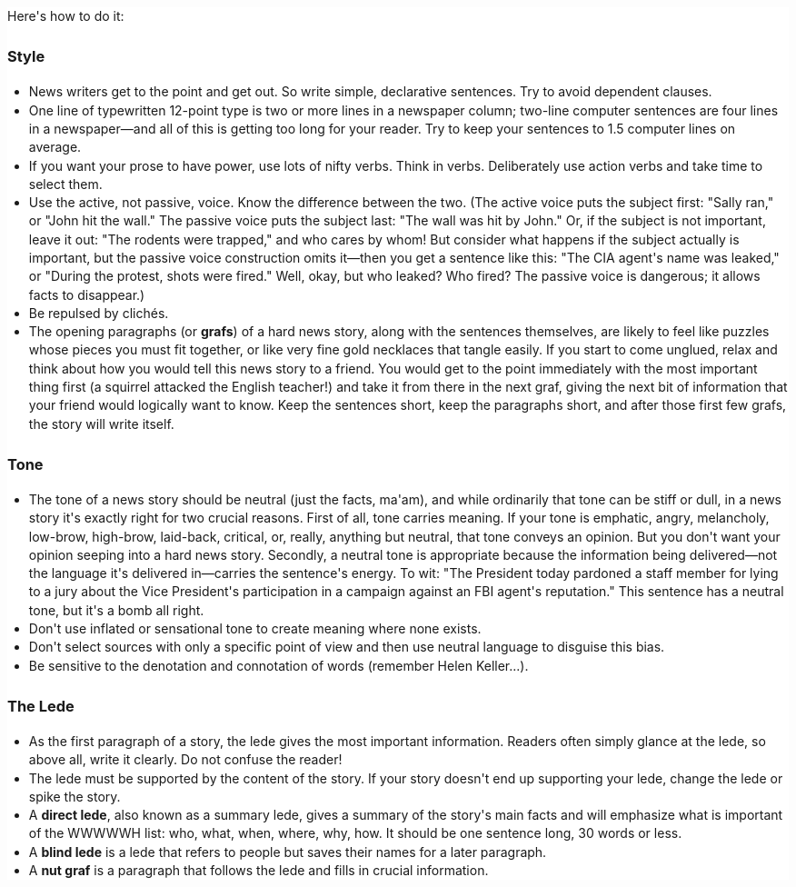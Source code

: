 Here's how to do it:

### Style

* News writers get to the point and get out. So write simple, declarative sentences. Try to avoid dependent clauses.
* One line of typewritten 12-point type is two or more lines in a newspaper column; two-line computer sentences are four lines in a newspaper—and all of this is getting too long for your reader. Try to keep your sentences to 1.5 computer lines on average.
* If you want your prose to have power, use lots of nifty verbs. Think in verbs. Deliberately use action verbs and take time to select them.
* Use the active, not passive, voice. Know the difference between the two. (The active voice puts the subject first: "Sally ran," or "John hit the wall." The passive voice puts the subject last: "The wall was hit by John." Or, if the subject is not important, leave it out: "The rodents were trapped," and who cares by whom! But consider what happens if the subject actually is important, but the passive voice construction omits it—then you get a sentence like this: "The CIA agent's name was leaked," or "During the protest, shots were fired." Well, okay, but who leaked? Who fired? The passive voice is dangerous; it allows facts to disappear.)
* Be repulsed by clichés.
* The opening paragraphs (or **grafs**) of a hard news story, along with the sentences themselves, are likely to feel like puzzles whose pieces you must fit together, or like very fine gold necklaces that tangle easily. If you start to come unglued, relax and think about how you would tell this news story to a friend. You would get to the point immediately with the most important thing first (a squirrel attacked the English teacher!) and take it from there in the next graf, giving the next bit of information that your friend would logically want to know. Keep the sentences short, keep the paragraphs short, and after those first few grafs, the story will write itself.

### Tone

* The tone of a news story should be neutral (just the facts, ma'am), and while ordinarily that tone can be stiff or dull, in a news story it's exactly right for two crucial reasons. First of all, tone carries meaning. If your tone is emphatic, angry, melancholy, low-brow, high-brow, laid-back, critical, or, really, anything but neutral, that tone conveys an opinion. But you don't want your opinion seeping into a hard news story. Secondly, a neutral tone is appropriate because the information being delivered—not the language it's delivered in—carries the sentence's energy. To wit: "The President today pardoned a staff member for lying to a jury about the Vice President's participation in a campaign against an FBI agent's reputation." This sentence has a neutral tone, but it's a bomb all right.
* Don't use inflated or sensational tone to create meaning where none exists.
* Don't select sources with only a specific point of view and then use neutral language to disguise this bias.
* Be sensitive to the denotation and connotation of words (remember Helen Keller...).

### The Lede

* As the first paragraph of a story, the lede gives the most important information. Readers often simply glance at the lede, so above all, write it clearly. Do not confuse the reader!
* The lede must be supported by the content of the story. If your story doesn't end up supporting your lede, change the lede or spike the story.
* A **direct lede**, also known as a summary lede, gives a summary of the story's main facts and will emphasize what is important of the WWWWWH list: who, what, when, where, why, how. It should be one sentence long, 30 words or less.
* A **blind lede** is a lede that refers to people but saves their names for a later paragraph.
* A **nut graf** is a paragraph that follows the lede and fills in crucial information.
